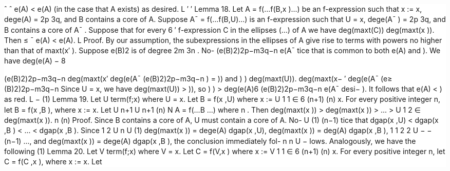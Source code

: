 ˆ ˆ
e(A) < e(A) (in the case that A exists) as desired.
L
′ ′
Lemma 18. Let A = f(...f(B,x )...) be an f-expression such that x := x, dege(A) =
2p 3q, and B contains a core of A. Suppose A¯ = f(...f(B,U)...) is an f-expression
such that U = x, dege(A¯ ) = 2p 3q, and B contains a core of A¯ . Suppose that for every
6
′
f-expression C in the ellipses (...) of A we have deg(maxt(C)) deg(maxt(x )). Then
≤
¯
e(A) < e(A).
L
Proof. By our assumption, the subexpressions in the ellipses of A give rise to terms
with powers no higher than that of maxt(x′ ). Suppose e(B)2 is of degree 2m 3n . No-
(e(B)2)2p−m3q−n e(A¯
tice that is common to both e(A) and ). We have deg(e(A)
−
8

(e(B)2)2p−m3q−n deg(maxt(x′ deg(e(A¯ (e(B)2)2p−m3q−n
) = )) and ) ) deg(maxt(U)).
deg(maxt(x− ′ deg(e(A¯ (e≥ (B)2)2p−m3q−n
Since U = x, we have deg(maxt(U)) > )), so ) ) >
deg(e(A)6 (e(B)2)2p−m3q−n e(A¯ desi−
). It follows that e(A) < ) as red.
L
−
(1)
Lemma 19. Let U term(f;x) where U = x. Let B = f(x ,U) where x :=
U 1 1
∈ 6
(n+1) (n)
x. For every positive integer n, let B = f(x ,B ), where x := x. Let
U n+1 U n+1
(n) N
A = f(...B ...) where n . Then deg(maxt(x )) > deg(maxt(x )) > ... >
U 1 2
∈
deg(maxt(x )).
n
(n)
Proof. Since B contains a core of A, U must contain a core of A. No-
U
(1) (n−1)
tice that dgap(x ,U) < dgap(x ,B ) < ... < dgap(x ,B ). Since
1 2 U n U
(1)
deg(maxt(x )) = dege(A) dgap(x ,U), deg(maxt(x )) = deg(A) dgap(x ,B ),
1 1 2 2 U
− −
(n−1)
..., and deg(maxt(x )) = dege(A) dgap(x ,B ), the conclusion immediately fol-
n n U
−
lows.
Analogously, we have the following
(1)
Lemma 20. Let V term(f;x) where V = x. Let C = f(V,x ) where x :=
V 1 1
∈ 6
(n+1) (n)
x. For every positive integer n, let C = f(C ,x ), where x := x. Let